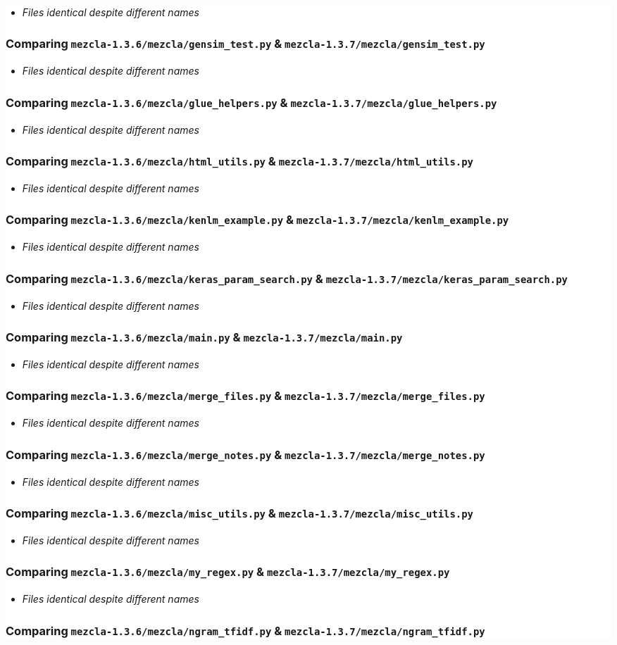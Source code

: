  * *Files identical despite different names*

### Comparing `mezcla-1.3.6/mezcla/gensim_test.py` & `mezcla-1.3.7/mezcla/gensim_test.py`

 * *Files identical despite different names*

### Comparing `mezcla-1.3.6/mezcla/glue_helpers.py` & `mezcla-1.3.7/mezcla/glue_helpers.py`

 * *Files identical despite different names*

### Comparing `mezcla-1.3.6/mezcla/html_utils.py` & `mezcla-1.3.7/mezcla/html_utils.py`

 * *Files identical despite different names*

### Comparing `mezcla-1.3.6/mezcla/kenlm_example.py` & `mezcla-1.3.7/mezcla/kenlm_example.py`

 * *Files identical despite different names*

### Comparing `mezcla-1.3.6/mezcla/keras_param_search.py` & `mezcla-1.3.7/mezcla/keras_param_search.py`

 * *Files identical despite different names*

### Comparing `mezcla-1.3.6/mezcla/main.py` & `mezcla-1.3.7/mezcla/main.py`

 * *Files identical despite different names*

### Comparing `mezcla-1.3.6/mezcla/merge_files.py` & `mezcla-1.3.7/mezcla/merge_files.py`

 * *Files identical despite different names*

### Comparing `mezcla-1.3.6/mezcla/merge_notes.py` & `mezcla-1.3.7/mezcla/merge_notes.py`

 * *Files identical despite different names*

### Comparing `mezcla-1.3.6/mezcla/misc_utils.py` & `mezcla-1.3.7/mezcla/misc_utils.py`

 * *Files identical despite different names*

### Comparing `mezcla-1.3.6/mezcla/my_regex.py` & `mezcla-1.3.7/mezcla/my_regex.py`

 * *Files identical despite different names*

### Comparing `mezcla-1.3.6/mezcla/ngram_tfidf.py` & `mezcla-1.3.7/mezcla/ngram_tfidf.py`
